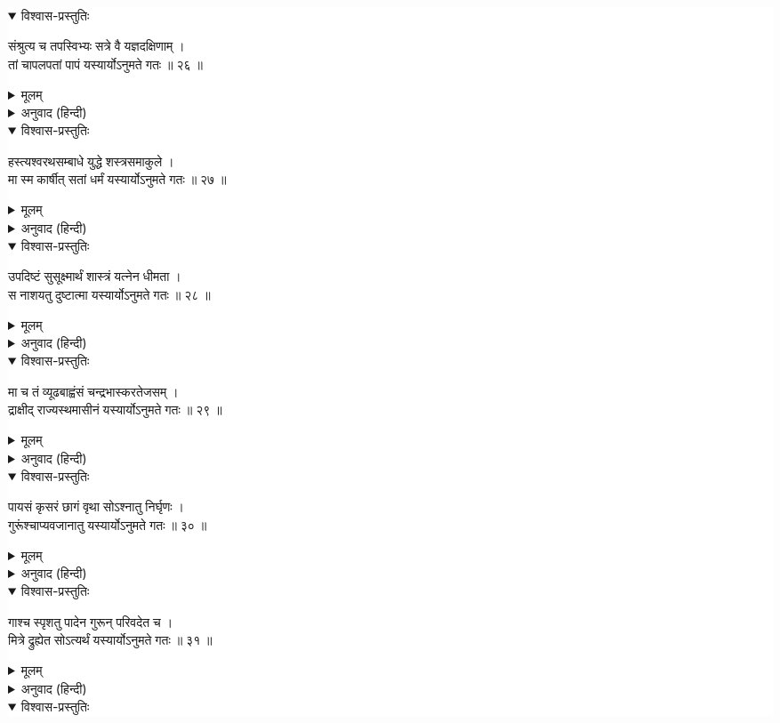 <details open><summary>विश्वास-प्रस्तुतिः</summary>

संश्रुत्य च तपस्विभ्यः सत्रे वै यज्ञदक्षिणाम् ।  
तां चापलपतां पापं यस्यार्योऽनुमते गतः ॥ २६ ॥
</details>

<details><summary>मूलम्</summary></details>

<details><summary>अनुवाद (हिन्दी)</summary></details>

<details open><summary>विश्वास-प्रस्तुतिः</summary>

हस्त्यश्वरथसम्बाधे युद्धे शस्त्रसमाकुले ।  
मा स्म कार्षीत् सतां धर्मं यस्यार्योऽनुमते गतः ॥ २७ ॥
</details>

<details><summary>मूलम्</summary></details>

<details><summary>अनुवाद (हिन्दी)</summary></details>

<details open><summary>विश्वास-प्रस्तुतिः</summary>

उपदिष्टं सुसूक्ष्मार्थं शास्त्रं यत्नेन धीमता ।  
स नाशयतु दुष्टात्मा यस्यार्योऽनुमते गतः ॥ २८ ॥
</details>

<details><summary>मूलम्</summary></details>

<details><summary>अनुवाद (हिन्दी)</summary></details>

<details open><summary>विश्वास-प्रस्तुतिः</summary>

मा च तं व्यूढबाह्वंसं चन्द्रभास्करतेजसम् ।  
द्राक्षीद् राज्यस्थमासीनं यस्यार्योऽनुमते गतः ॥ २९ ॥
</details>

<details><summary>मूलम्</summary></details>

<details><summary>अनुवाद (हिन्दी)</summary></details>

<details open><summary>विश्वास-प्रस्तुतिः</summary>

पायसं कृसरं छागं वृथा सोऽश्नातु निर्घृणः ।  
गुरूंश्चाप्यवजानातु यस्यार्योऽनुमते गतः ॥ ३० ॥
</details>

<details><summary>मूलम्</summary></details>

<details><summary>अनुवाद (हिन्दी)</summary></details>

<details open><summary>विश्वास-प्रस्तुतिः</summary>

गाश्च स्पृशतु पादेन गुरून् परिवदेत च ।  
मित्रे द्रुह्येत सोऽत्यर्थं यस्यार्योऽनुमते गतः ॥ ३१ ॥
</details>

<details><summary>मूलम्</summary></details>

<details><summary>अनुवाद (हिन्दी)</summary></details>

<details open><summary>विश्वास-प्रस्तुतिः</summary>
